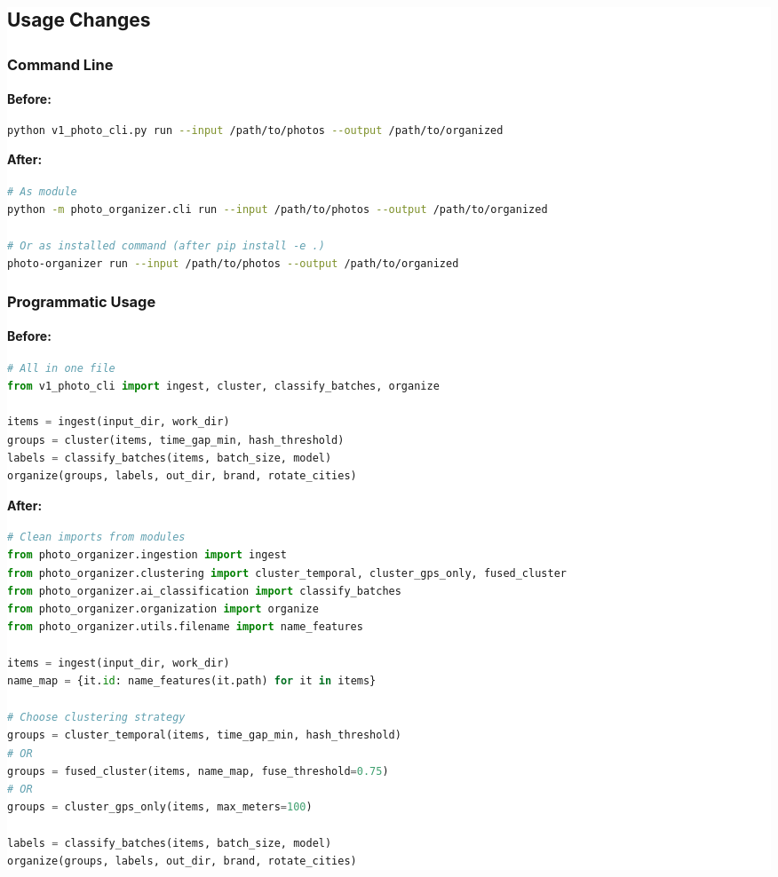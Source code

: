 ## Usage Changes

### Command Line

**Before:**
```bash
python v1_photo_cli.py run --input /path/to/photos --output /path/to/organized
```

**After:**
```bash
# As module
python -m photo_organizer.cli run --input /path/to/photos --output /path/to/organized

# Or as installed command (after pip install -e .)
photo-organizer run --input /path/to/photos --output /path/to/organized
```

### Programmatic Usage

**Before:**
```python
# All in one file
from v1_photo_cli import ingest, cluster, classify_batches, organize

items = ingest(input_dir, work_dir)
groups = cluster(items, time_gap_min, hash_threshold)
labels = classify_batches(items, batch_size, model)
organize(groups, labels, out_dir, brand, rotate_cities)
```

**After:**
```python
# Clean imports from modules
from photo_organizer.ingestion import ingest
from photo_organizer.clustering import cluster_temporal, cluster_gps_only, fused_cluster
from photo_organizer.ai_classification import classify_batches
from photo_organizer.organization import organize
from photo_organizer.utils.filename import name_features

items = ingest(input_dir, work_dir)
name_map = {it.id: name_features(it.path) for it in items}

# Choose clustering strategy
groups = cluster_temporal(items, time_gap_min, hash_threshold)
# OR
groups = fused_cluster(items, name_map, fuse_threshold=0.75)
# OR
groups = cluster_gps_only(items, max_meters=100)

labels = classify_batches(items, batch_size, model)
organize(groups, labels, out_dir, brand, rotate_cities)
```
